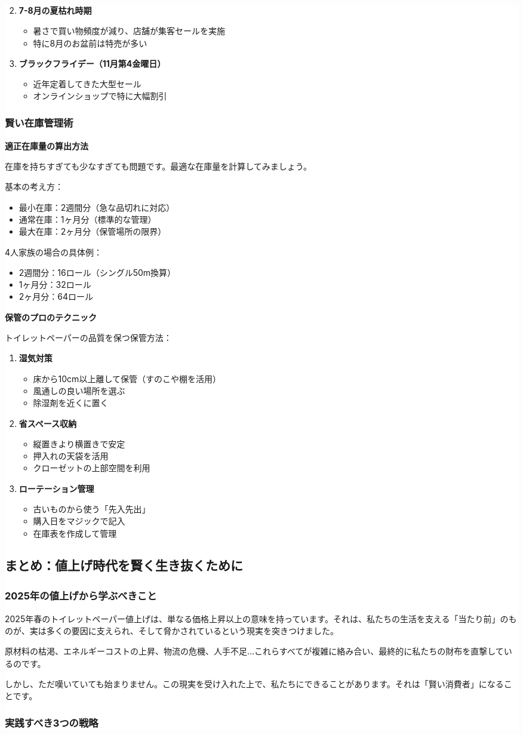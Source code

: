 2. **7-8月の夏枯れ時期**
   - 暑さで買い物頻度が減り、店舗が集客セールを実施
   - 特に8月のお盆前は特売が多い

3. **ブラックフライデー（11月第4金曜日）**
   - 近年定着してきた大型セール
   - オンラインショップで特に大幅割引

### 賢い在庫管理術

**適正在庫量の算出方法**

在庫を持ちすぎても少なすぎても問題です。最適な在庫量を計算してみましょう。

基本の考え方：
- 最小在庫：2週間分（急な品切れに対応）
- 通常在庫：1ヶ月分（標準的な管理）
- 最大在庫：2ヶ月分（保管場所の限界）

4人家族の場合の具体例：
- 2週間分：16ロール（シングル50m換算）
- 1ヶ月分：32ロール
- 2ヶ月分：64ロール

**保管のプロのテクニック**

トイレットペーパーの品質を保つ保管方法：

1. **湿気対策**
   - 床から10cm以上離して保管（すのこや棚を活用）
   - 風通しの良い場所を選ぶ
   - 除湿剤を近くに置く

2. **省スペース収納**
   - 縦置きより横置きで安定
   - 押入れの天袋を活用
   - クローゼットの上部空間を利用

3. **ローテーション管理**
   - 古いものから使う「先入先出」
   - 購入日をマジックで記入
   - 在庫表を作成して管理

## まとめ：値上げ時代を賢く生き抜くために

### 2025年の値上げから学ぶべきこと

2025年春のトイレットペーパー値上げは、単なる価格上昇以上の意味を持っています。それは、私たちの生活を支える「当たり前」のものが、実は多くの要因に支えられ、そして脅かされているという現実を突きつけました。

原材料の枯渇、エネルギーコストの上昇、物流の危機、人手不足...これらすべてが複雑に絡み合い、最終的に私たちの財布を直撃しているのです。

しかし、ただ嘆いていても始まりません。この現実を受け入れた上で、私たちにできることがあります。それは「賢い消費者」になることです。

### 実践すべき3つの戦略
